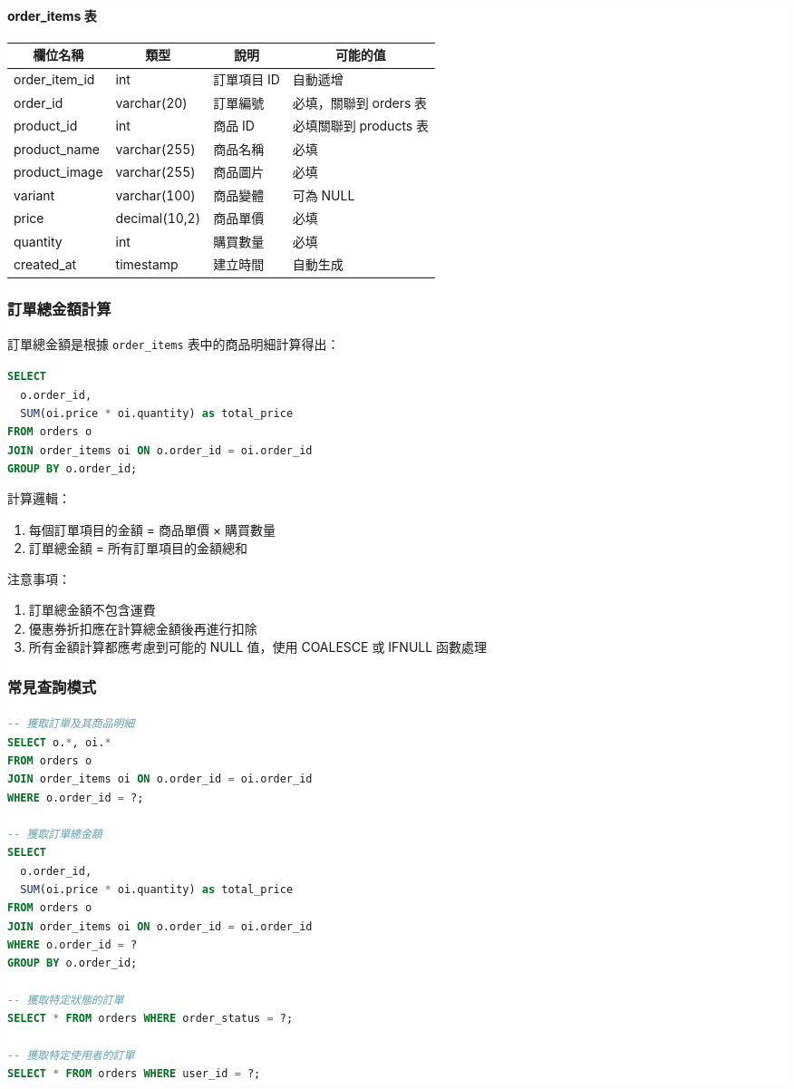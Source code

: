 #### order_items 表

| 欄位名稱      | 類型          | 說明        | 可能的值               |
| ------------- | ------------- | ----------- | ---------------------- |
| order_item_id | int           | 訂單項目 ID | 自動遞增               |
| order_id      | varchar(20)   | 訂單編號    | 必填，關聯到 orders 表 |
| product_id    | int           | 商品 ID     | 必填關聯到 products 表 |
| product_name  | varchar(255)  | 商品名稱    | 必填                   |
| product_image | varchar(255)  | 商品圖片    | 必填                   |
| variant       | varchar(100)  | 商品變體    | 可為 NULL              |
| price         | decimal(10,2) | 商品單價    | 必填                   |
| quantity      | int           | 購買數量    | 必填                   |
| created_at    | timestamp     | 建立時間    | 自動生成               |

### 訂單總金額計算

訂單總金額是根據 `order_items` 表中的商品明細計算得出：

```sql
SELECT
  o.order_id,
  SUM(oi.price * oi.quantity) as total_price
FROM orders o
JOIN order_items oi ON o.order_id = oi.order_id
GROUP BY o.order_id;
```

計算邏輯：

1. 每個訂單項目的金額 = 商品單價 × 購買數量
2. 訂單總金額 = 所有訂單項目的金額總和

注意事項：

1. 訂單總金額不包含運費
2. 優惠券折扣應在計算總金額後再進行扣除
3. 所有金額計算都應考慮到可能的 NULL 值，使用 COALESCE 或 IFNULL 函數處理

### 常見查詢模式

```sql
-- 獲取訂單及其商品明細
SELECT o.*, oi.*
FROM orders o
JOIN order_items oi ON o.order_id = oi.order_id
WHERE o.order_id = ?;

-- 獲取訂單總金額
SELECT
  o.order_id,
  SUM(oi.price * oi.quantity) as total_price
FROM orders o
JOIN order_items oi ON o.order_id = oi.order_id
WHERE o.order_id = ?
GROUP BY o.order_id;

-- 獲取特定狀態的訂單
SELECT * FROM orders WHERE order_status = ?;

-- 獲取特定使用者的訂單
SELECT * FROM orders WHERE user_id = ?;
```
